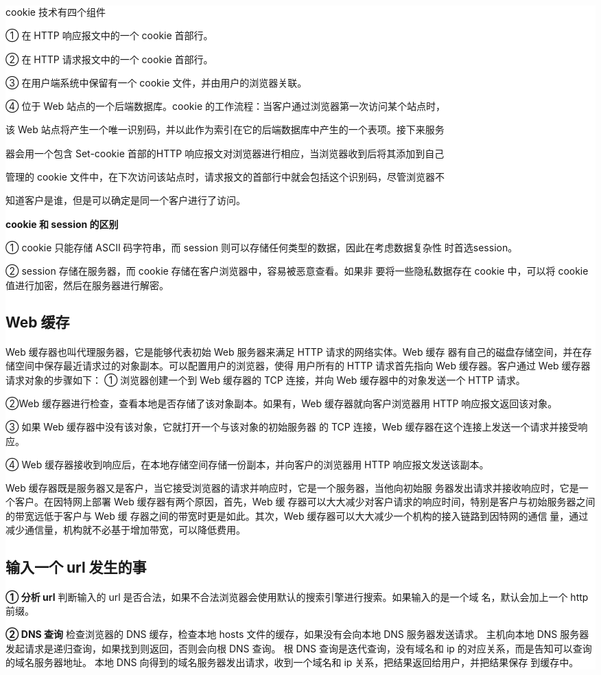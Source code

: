 cookie 技术有四个组件

① 在 HTTP 响应报文中的一个 cookie 首部行。

② 在 HTTP 请求报文中的一个 cookie 首部行。

③ 在用户端系统中保留有一个 cookie 文件，并由用户的浏览器关联。

④ 位于 Web 站点的一个后端数据库。cookie 的工作流程：当客户通过浏览器第一次访问某个站点时，

该 Web 站点将产生一个唯一识别码，并以此作为索引在它的后端数据库中产生的一个表项。接下来服务

器会用一个包含  Set-cookie 首部的HTTP 响应报文对浏览器进行相应，当浏览器收到后将其添加到自己

管理的 cookie 文件中，在下次访问该站点时，请求报文的首部行中就会包括这个识别码，尽管浏览器不

知道客户是谁，但是可以确定是同一个客户进行了访问。

**cookie 和 session 的区别**

① cookie 只能存储 ASCII 码字符串，而 session 则可以存储任何类型的数据，因此在考虑数据复杂性
时首选session。

② session 存储在服务器，而 cookie 存储在客户浏览器中，容易被恶意查看。如果非
要将一些隐私数据存在 cookie 中，可以将 cookie 值进行加密，然后在服务器进行解密。

## Web 缓存

Web 缓存器也叫代理服务器，它是能够代表初始 Web 服务器来满足 HTTP 请求的网络实体。Web 缓存
器有自己的磁盘存储空间，并在存储空间中保存最近请求过的对象副本。可以配置用户的浏览器，使得
用户所有的 HTTP 请求首先指向 Web 缓存器。客户通过 Web 缓存器请求对象的步骤如下：
① 浏览器创建一个到 Web 缓存器的 TCP 连接，并向 Web 缓存器中的对象发送一个 HTTP 请求。

②Web 缓存器进行检查，查看本地是否存储了该对象副本。如果有，Web 缓存器就向客户浏览器用
HTTP 响应报文返回该对象。

③ 如果 Web 缓存器中没有该对象，它就打开一个与该对象的初始服务器
的 TCP 连接，Web 缓存器在这个连接上发送一个请求并接受响应。

④ Web 缓存器接收到响应后，在本地存储空间存储一份副本，并向客户的浏览器用 HTTP 响应报文发送该副本。

Web 缓存器既是服务器又是客户，当它接受浏览器的请求并响应时，它是一个服务器，当他向初始服
务器发出请求并接收响应时，它是一个客户。在因特网上部署 Web 缓存器有两个原因，首先，Web 缓
存器可以大大减少对客户请求的响应时间，特别是客户与初始服务器之间的带宽远低于客户与 Web 缓
存器之间的带宽时更是如此。其次，Web 缓存器可以大大减少一个机构的接入链路到因特网的通信
量，通过减少通信量，机构就不必基于增加带宽，可以降低费用。

## 输入一个 url 发生的事

**① 分析 url**
判断输入的 url 是否合法，如果不合法浏览器会使用默认的搜索引擎进行搜索。如果输入的是一个域
名，默认会加上一个 http 前缀。

**② DNS 查询**
检查浏览器的 DNS 缓存，检查本地 hosts 文件的缓存，如果没有会向本地 DNS 服务器发送请求。
主机向本地 DNS 服务器发起请求是递归查询，如果找到则返回，否则会向根 DNS 查询。
根 DNS 查询是迭代查询，没有域名和 ip 的对应关系，而是告知可以查询的域名服务器地址。
本地 DNS 向得到的域名服务器发出请求，收到一个域名和 ip 关系，把结果返回给用户，并把结果保存
到缓存中。
